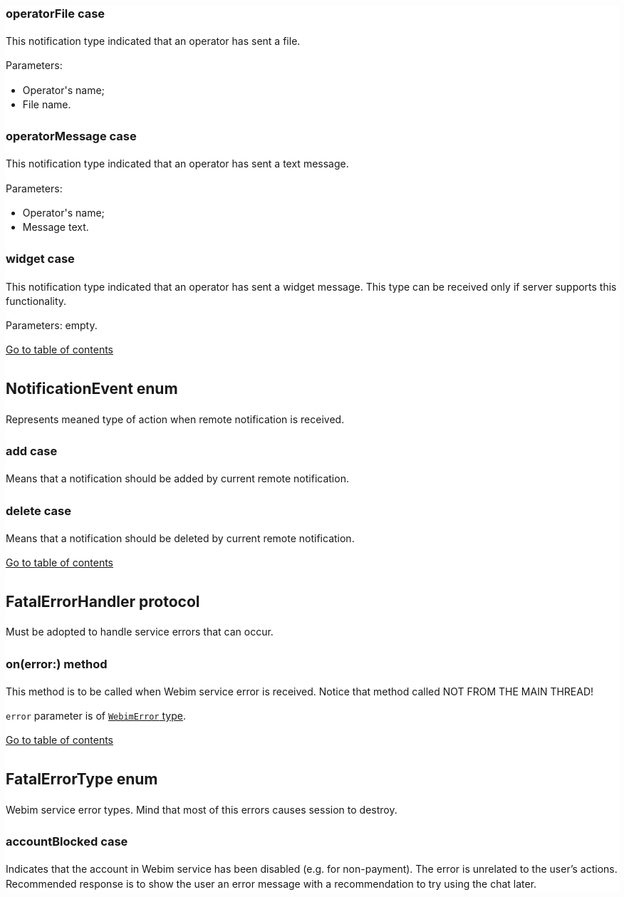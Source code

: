 <h3 id ="operator-file">operatorFile case</h3>

This notification type indicated that an operator has sent a file.

Parameters:
* Operator's name;
* File name.

<h3 id ="operator-message">operatorMessage case</h3>

This notification type indicated that an operator has sent a text message.

Parameters:
* Operator's name;
* Message text.

<h3 id ="widget">widget case</h3>

This notification type indicated that an operator has sent a widget message.
This type can be received only if server supports this functionality.

Parameters: empty.

[Go to table of contents](#table-of-contents)

<h2 id ="notification-event">NotificationEvent enum</h2>

Represents meaned type of action when remote notification is received.

<h3 id ="add">add case</h3>

Means that a notification should be added by current remote notification.

<h3 id ="delete">delete case</h3>

Means that a notification should be deleted by current remote notification.

[Go to table of contents](#table-of-contents)

<h2 id ="fatal-error-handler">FatalErrorHandler protocol</h2>

Must be adopted to handle service errors that can occur.

<h3 id ="on-error">on(error:) method</h3>

This method is to be called when Webim service error is received.
Notice that method called NOT FROM THE MAIN THREAD!

`error` parameter is of [`WebimError` type](#webim-error).

[Go to table of contents](#table-of-contents)

<h2 id ="fatal-error-type">FatalErrorType enum</h2>

Webim service error types.
Mind that most of this errors causes session to destroy.

<h3 id ="account-blocked">accountBlocked case</h3>

Indicates that the account in Webim service has been disabled (e.g. for non-payment). The error is unrelated to the user’s actions.
Recommended response is to show the user an error message with a recommendation to try using the chat later.
